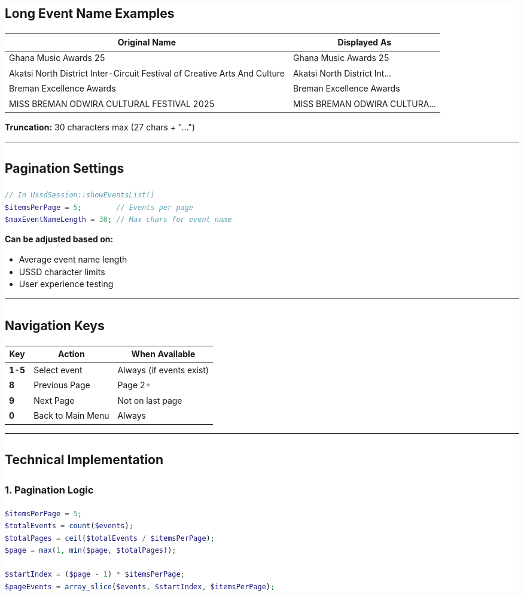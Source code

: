 
## Long Event Name Examples

| Original Name | Displayed As |
|---------------|--------------|
| Ghana Music Awards 25 | Ghana Music Awards 25 |
| Akatsi North District Inter-Circuit Festival of Creative Arts And Culture | Akatsi North District Int... |
| Breman Excellence Awards | Breman Excellence Awards |
| MISS BREMAN ODWIRA CULTURAL FESTIVAL 2025 | MISS BREMAN ODWIRA CULTURA... |

**Truncation:** 30 characters max (27 chars + "...")

---

## Pagination Settings

```php
// In UssdSession::showEventsList()
$itemsPerPage = 5;        // Events per page
$maxEventNameLength = 30; // Max chars for event name
```

**Can be adjusted based on:**
- Average event name length
- USSD character limits
- User experience testing

---

## Navigation Keys

| Key | Action | When Available |
|-----|--------|----------------|
| **1-5** | Select event | Always (if events exist) |
| **8** | Previous Page | Page 2+ |
| **9** | Next Page | Not on last page |
| **0** | Back to Main Menu | Always |

---

## Technical Implementation

### **1. Pagination Logic**
```php
$itemsPerPage = 5;
$totalEvents = count($events);
$totalPages = ceil($totalEvents / $itemsPerPage);
$page = max(1, min($page, $totalPages));

$startIndex = ($page - 1) * $itemsPerPage;
$pageEvents = array_slice($events, $startIndex, $itemsPerPage);
```
